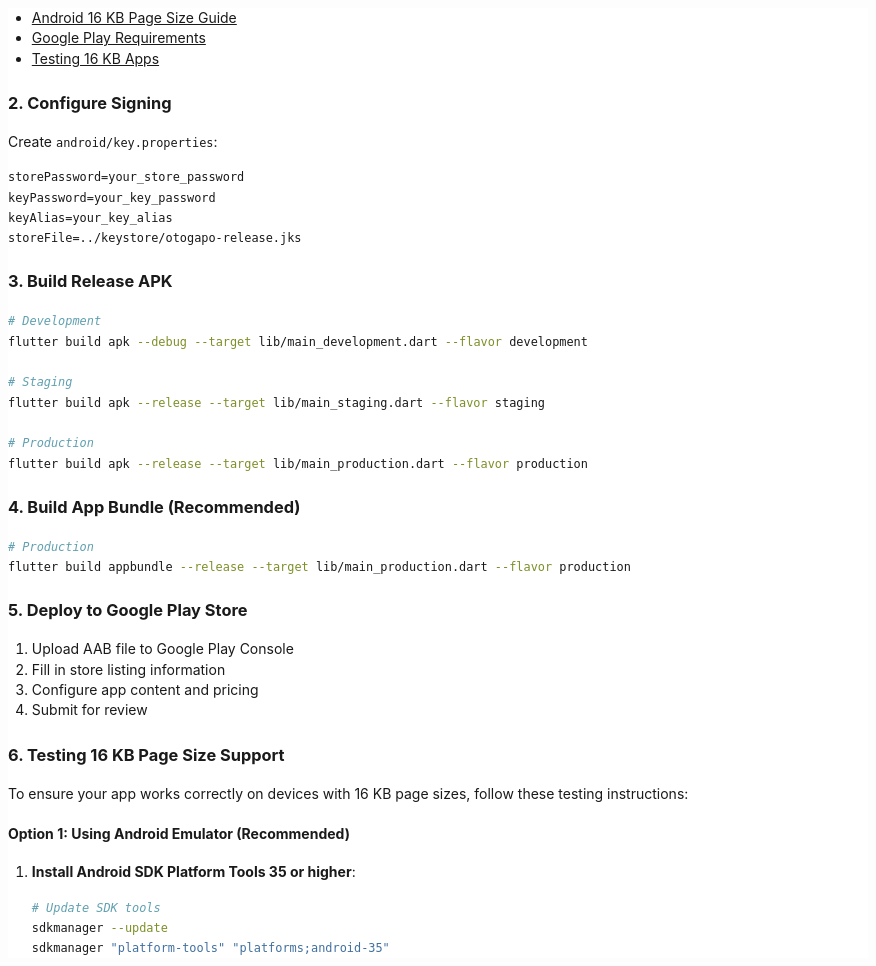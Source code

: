 - [Android 16 KB Page Size Guide](https://developer.android.com/guide/practices/page-alignment)
- [Google Play Requirements](https://support.google.com/googleplay/android-developer/answer/14710219)
- [Testing 16 KB Apps](https://developer.android.com/guide/practices/page-alignment#test)

### 2. Configure Signing

Create `android/key.properties`:

```properties
storePassword=your_store_password
keyPassword=your_key_password
keyAlias=your_key_alias
storeFile=../keystore/otogapo-release.jks
```

### 3. Build Release APK

```bash
# Development
flutter build apk --debug --target lib/main_development.dart --flavor development

# Staging
flutter build apk --release --target lib/main_staging.dart --flavor staging

# Production
flutter build apk --release --target lib/main_production.dart --flavor production
```

### 4. Build App Bundle (Recommended)

```bash
# Production
flutter build appbundle --release --target lib/main_production.dart --flavor production
```

### 5. Deploy to Google Play Store

1. Upload AAB file to Google Play Console
2. Fill in store listing information
3. Configure app content and pricing
4. Submit for review

### 6. Testing 16 KB Page Size Support

To ensure your app works correctly on devices with 16 KB page sizes, follow these testing instructions:

#### Option 1: Using Android Emulator (Recommended)

1. **Install Android SDK Platform Tools 35 or higher**:

   ```bash
   # Update SDK tools
   sdkmanager --update
   sdkmanager "platform-tools" "platforms;android-35"
   ```

